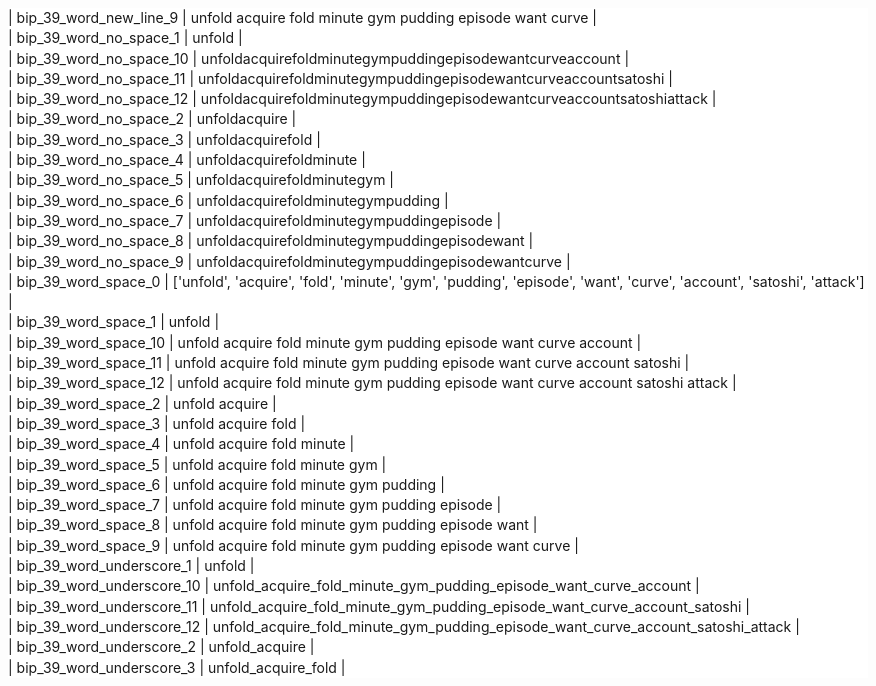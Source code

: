 | bip_39_word_new_line_9 | unfold
acquire
fold
minute
gym
pudding
episode
want
curve |  
| bip_39_word_no_space_1 | unfold |  
| bip_39_word_no_space_10 | unfoldacquirefoldminutegympuddingepisodewantcurveaccount |  
| bip_39_word_no_space_11 | unfoldacquirefoldminutegympuddingepisodewantcurveaccountsatoshi |  
| bip_39_word_no_space_12 | unfoldacquirefoldminutegympuddingepisodewantcurveaccountsatoshiattack |  
| bip_39_word_no_space_2 | unfoldacquire |  
| bip_39_word_no_space_3 | unfoldacquirefold |  
| bip_39_word_no_space_4 | unfoldacquirefoldminute |  
| bip_39_word_no_space_5 | unfoldacquirefoldminutegym |  
| bip_39_word_no_space_6 | unfoldacquirefoldminutegympudding |  
| bip_39_word_no_space_7 | unfoldacquirefoldminutegympuddingepisode |  
| bip_39_word_no_space_8 | unfoldacquirefoldminutegympuddingepisodewant |  
| bip_39_word_no_space_9 | unfoldacquirefoldminutegympuddingepisodewantcurve |  
| bip_39_word_space_0 | ['unfold', 'acquire', 'fold', 'minute', 'gym', 'pudding', 'episode', 'want', 'curve', 'account', 'satoshi', 'attack'] |  
| bip_39_word_space_1 | unfold |  
| bip_39_word_space_10 | unfold acquire fold minute gym pudding episode want curve account |  
| bip_39_word_space_11 | unfold acquire fold minute gym pudding episode want curve account satoshi |  
| bip_39_word_space_12 | unfold acquire fold minute gym pudding episode want curve account satoshi attack |  
| bip_39_word_space_2 | unfold acquire |  
| bip_39_word_space_3 | unfold acquire fold |  
| bip_39_word_space_4 | unfold acquire fold minute |  
| bip_39_word_space_5 | unfold acquire fold minute gym |  
| bip_39_word_space_6 | unfold acquire fold minute gym pudding |  
| bip_39_word_space_7 | unfold acquire fold minute gym pudding episode |  
| bip_39_word_space_8 | unfold acquire fold minute gym pudding episode want |  
| bip_39_word_space_9 | unfold acquire fold minute gym pudding episode want curve |  
| bip_39_word_underscore_1 | unfold |  
| bip_39_word_underscore_10 | unfold_acquire_fold_minute_gym_pudding_episode_want_curve_account |  
| bip_39_word_underscore_11 | unfold_acquire_fold_minute_gym_pudding_episode_want_curve_account_satoshi |  
| bip_39_word_underscore_12 | unfold_acquire_fold_minute_gym_pudding_episode_want_curve_account_satoshi_attack |  
| bip_39_word_underscore_2 | unfold_acquire |  
| bip_39_word_underscore_3 | unfold_acquire_fold |  